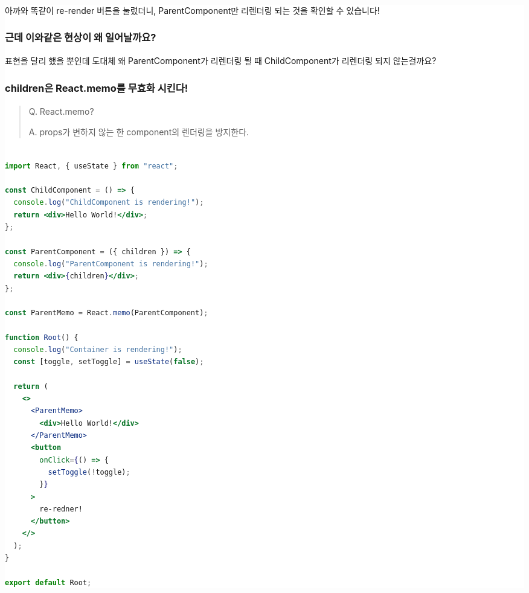 아까와 똑같이 re-render 버튼을 눌렀더니, ParentComponent만 리렌더링 되는 것을 확인할 수 있습니다!

### 근데 이와같은 현상이 왜 일어날까요?

표현을 달리 했을 뿐인데 도대체 왜 ParentComponent가 리렌더링 될 때 ChildComponent가 리렌더링 되지 않는걸까요?

### children은 React.memo를 무효화 시킨다!

> Q. React.memo?
>
> A. props가 변하지 않는 한 component의 렌더링을 방지한다.

```jsx

import React, { useState } from "react";

const ChildComponent = () => {
  console.log("ChildComponent is rendering!");
  return <div>Hello World!</div>;
};

const ParentComponent = ({ children }) => {
  console.log("ParentComponent is rendering!");
  return <div>{children}</div>;
};

const ParentMemo = React.memo(ParentComponent);

function Root() {
  console.log("Container is rendering!");
  const [toggle, setToggle] = useState(false);

  return (
    <>
      <ParentMemo>
        <div>Hello World!</div>
      </ParentMemo>
      <button
        onClick={() => {
          setToggle(!toggle);
        }}
      >
        re-redner!
      </button>
    </>
  );
}

export default Root;


```
